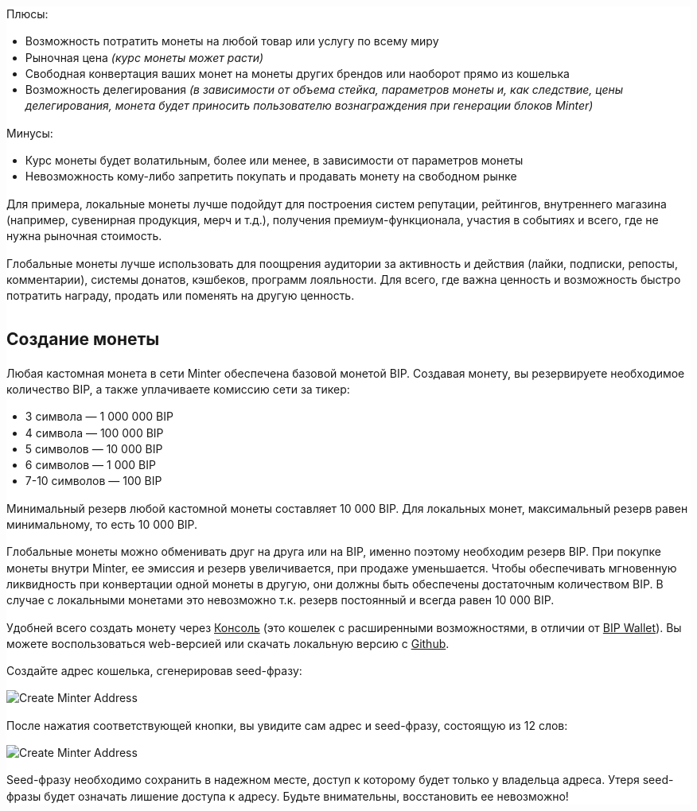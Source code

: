 Плюсы:
- Возможность потратить монеты на любой товар или услугу по всему миру
- Рыночная цена *(курс монеты может расти)*
- Свободная конвертация ваших монет на монеты других брендов или наоборот прямо из кошелька
- Возможность делегирования *(в зависимости от объема стейка, параметров монеты и, как следствие, цены делегирования, монета будет приносить пользователю вознаграждения при генерации блоков Minter)*

Минусы:
- Курс монеты будет волатильным, более или менее, в зависимости от параметров монеты
- Невозможность кому-либо запретить покупать и продавать монету на свободном рынке

Для примера, локальные монеты лучше подойдут для построения систем репутации, рейтингов, внутреннего магазина (например, сувенирная продукция, мерч и т.д.), получения премиум-функционала, участия в событиях и всего, где не нужна рыночная стоимость.

Глобальные монеты лучше использовать для поощрения аудитории за активность и действия (лайки, подписки, репосты, комментарии), системы донатов, кэшбеков, программ лояльности. Для всего, где важна ценность и возможность быстро потратить награду, продать или поменять на другую ценность.

## Создание монеты
Любая кастомная монета в сети Minter обеспечена базовой монетой BIP. Создавая монету, вы резервируете необходимое количество BIP, а также уплачиваете комиссию сети за тикер:

- 3 символа — 1 000 000 BIP
- 4 символа — 100 000 BIP
- 5 символов — 10 000 BIP
- 6 символов — 1 000 BIP
- 7-10 символов —  100 BIP

Минимальный резерв любой кастомной монеты составляет 10 000 BIP. Для локальных монет, максимальный резерв равен минимальному, то есть 10 000 BIP.

Глобальные монеты можно обменивать друг на друга или на BIP, именно поэтому необходим резерв BIP. При покупке монеты внутри Minter, ее эмиссия и резерв увеличивается, при продаже уменьшается. Чтобы обеспечивать мгновенную ликвидность при конвертации одной монеты в другую, они должны быть обеспечены достаточным количеством BIP. В случае с локальными монетами это невозможно т.к. резерв постоянный и всегда равен 10 000 BIP.

Удобней всего создать монету через [Консоль](https://console.minter.network/) (это кошелек с расширенными возможностями, в отличии от [BIP Wallet](https://www.bip.to/)). Вы можете воспользоваться web-версией или скачать локальную версию с [Github](https://github.com/MinterTeam/minter-console-web/releases).

Создайте адрес кошелька, сгенерировав seed-фразу:

![Create Minter Address](/img/docs/create-wallet.jpg)

После нажатия соответствующей кнопки, вы увидите сам адрес и seed-фразу, состоящую из 12 слов:

![Create Minter Address](/img/docs/create-wallet2.jpg)

Seed-фразу необходимо сохранить в надежном месте, доступ к которому будет только у владельца адреса. Утеря seed-фразы будет означать лишение доступа к адресу. Будьте внимательны, восстановить ее невозможно!
